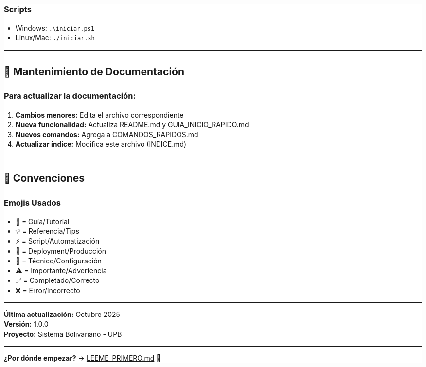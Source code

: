 ### Scripts
- Windows: `.\iniciar.ps1`
- Linux/Mac: `./iniciar.sh`

---

## 📝 Mantenimiento de Documentación

### Para actualizar la documentación:

1. **Cambios menores:** Edita el archivo correspondiente
2. **Nueva funcionalidad:** Actualiza README.md y GUIA_INICIO_RAPIDO.md
3. **Nuevos comandos:** Agrega a COMANDOS_RAPIDOS.md
4. **Actualizar índice:** Modifica este archivo (INDICE.md)

---

## 🎨 Convenciones

### Emojis Usados
- 📖 = Guía/Tutorial
- 💡 = Referencia/Tips
- ⚡ = Script/Automatización
- 🚀 = Deployment/Producción
- 🔧 = Técnico/Configuración
- ⚠️ = Importante/Advertencia
- ✅ = Completado/Correcto
- ❌ = Error/Incorrecto

---

**Última actualización:** Octubre 2025  
**Versión:** 1.0.0  
**Proyecto:** Sistema Bolivariano - UPB

---

**¿Por dónde empezar?** → [LEEME_PRIMERO.md](LEEME_PRIMERO.md) 🚀

